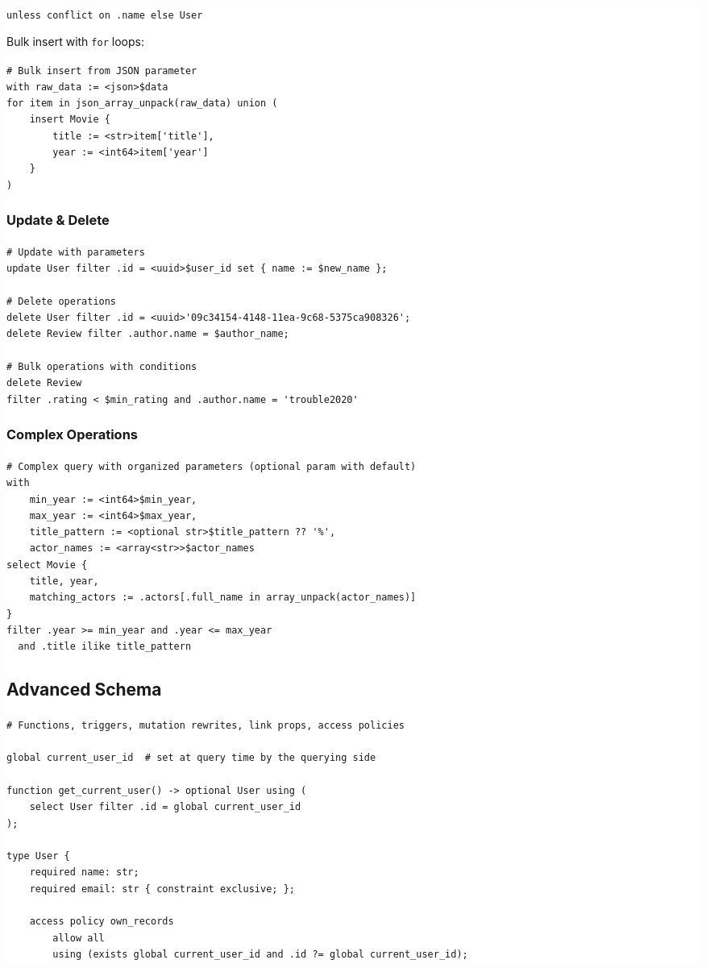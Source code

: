 ```edgeql
unless conflict on .name else User
```

Bulk insert with `for` loops:
```edgeql
# Bulk insert from JSON parameter
with raw_data := <json>$data
for item in json_array_unpack(raw_data) union (
    insert Movie {
        title := <str>item['title'],
        year := <int64>item['year']
    }
)
```

### Update & Delete

```edgeql
# Update with parameters
update User filter .id = <uuid>$user_id set { name := $new_name };

# Delete operations
delete User filter .id = <uuid>'09c34154-4148-11ea-9c68-5375ca908326';
delete Review filter .author.name = $author_name;

# Bulk operations with conditions
delete Review 
filter .rating < $min_rating and .author.name = 'trouble2020'
```

### Complex Operations

```edgeql
# Complex query with organized parameters (optional param with default)
with
    min_year := <int64>$min_year,
    max_year := <int64>$max_year,
    title_pattern := <optional str>$title_pattern ?? '%',
    actor_names := <array<str>>$actor_names
select Movie { 
    title, year,
    matching_actors := .actors[.full_name in array_unpack(actor_names)]
}
filter .year >= min_year and .year <= max_year
  and .title ilike title_pattern
```

## Advanced Schema

```sdl
# Functions, triggers, mutation rewrites, link props, access policies

global current_user_id  # set at query time by the querying side

function get_current_user() -> optional User using (
    select User filter .id = global current_user_id 
);

type User {
    required name: str;
    required email: str { constraint exclusive; };
    
    access policy own_records 
        allow all 
        using (exists global current_user_id and .id ?= global current_user_id);
```